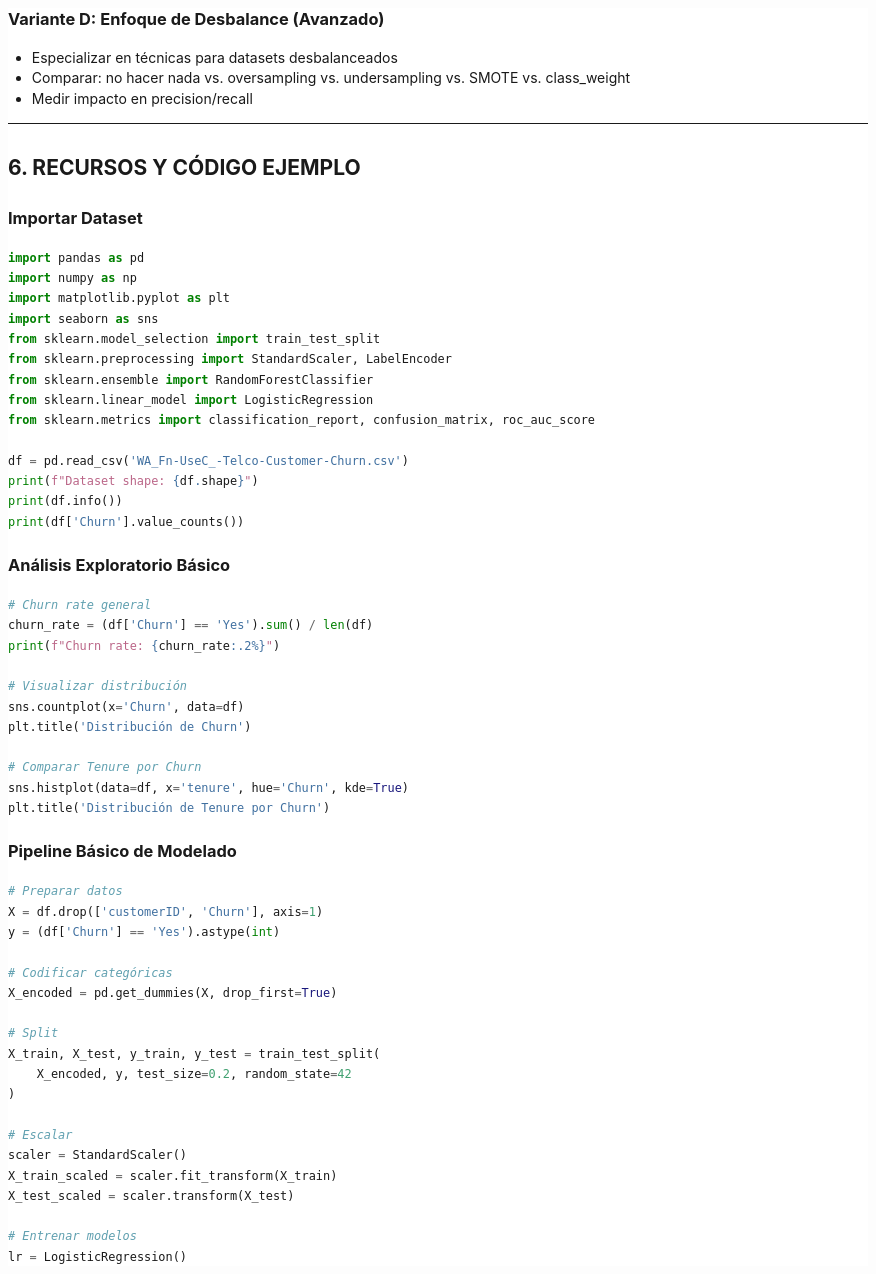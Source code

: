### Variante D: Enfoque de Desbalance (Avanzado)
- Especializar en técnicas para datasets desbalanceados
- Comparar: no hacer nada vs. oversampling vs. undersampling vs. SMOTE vs. class_weight
- Medir impacto en precision/recall

---

## 6. RECURSOS Y CÓDIGO EJEMPLO

### Importar Dataset
```python
import pandas as pd
import numpy as np
import matplotlib.pyplot as plt
import seaborn as sns
from sklearn.model_selection import train_test_split
from sklearn.preprocessing import StandardScaler, LabelEncoder
from sklearn.ensemble import RandomForestClassifier
from sklearn.linear_model import LogisticRegression
from sklearn.metrics import classification_report, confusion_matrix, roc_auc_score

df = pd.read_csv('WA_Fn-UseC_-Telco-Customer-Churn.csv')
print(f"Dataset shape: {df.shape}")
print(df.info())
print(df['Churn'].value_counts())
```

### Análisis Exploratorio Básico
```python
# Churn rate general
churn_rate = (df['Churn'] == 'Yes').sum() / len(df)
print(f"Churn rate: {churn_rate:.2%}")

# Visualizar distribución
sns.countplot(x='Churn', data=df)
plt.title('Distribución de Churn')

# Comparar Tenure por Churn
sns.histplot(data=df, x='tenure', hue='Churn', kde=True)
plt.title('Distribución de Tenure por Churn')
```

### Pipeline Básico de Modelado
```python
# Preparar datos
X = df.drop(['customerID', 'Churn'], axis=1)
y = (df['Churn'] == 'Yes').astype(int)

# Codificar categóricas
X_encoded = pd.get_dummies(X, drop_first=True)

# Split
X_train, X_test, y_train, y_test = train_test_split(
    X_encoded, y, test_size=0.2, random_state=42
)

# Escalar
scaler = StandardScaler()
X_train_scaled = scaler.fit_transform(X_train)
X_test_scaled = scaler.transform(X_test)

# Entrenar modelos
lr = LogisticRegression()
```